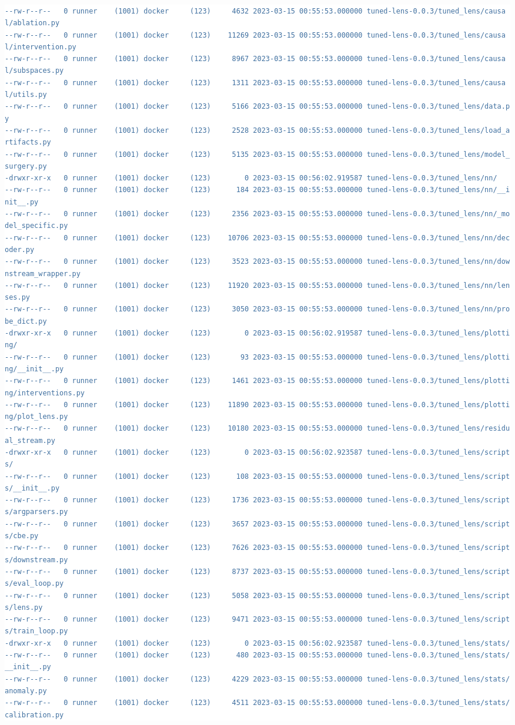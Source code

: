 ```diff
--rw-r--r--   0 runner    (1001) docker     (123)     4632 2023-03-15 00:55:53.000000 tuned-lens-0.0.3/tuned_lens/causal/ablation.py
--rw-r--r--   0 runner    (1001) docker     (123)    11269 2023-03-15 00:55:53.000000 tuned-lens-0.0.3/tuned_lens/causal/intervention.py
--rw-r--r--   0 runner    (1001) docker     (123)     8967 2023-03-15 00:55:53.000000 tuned-lens-0.0.3/tuned_lens/causal/subspaces.py
--rw-r--r--   0 runner    (1001) docker     (123)     1311 2023-03-15 00:55:53.000000 tuned-lens-0.0.3/tuned_lens/causal/utils.py
--rw-r--r--   0 runner    (1001) docker     (123)     5166 2023-03-15 00:55:53.000000 tuned-lens-0.0.3/tuned_lens/data.py
--rw-r--r--   0 runner    (1001) docker     (123)     2528 2023-03-15 00:55:53.000000 tuned-lens-0.0.3/tuned_lens/load_artifacts.py
--rw-r--r--   0 runner    (1001) docker     (123)     5135 2023-03-15 00:55:53.000000 tuned-lens-0.0.3/tuned_lens/model_surgery.py
-drwxr-xr-x   0 runner    (1001) docker     (123)        0 2023-03-15 00:56:02.919587 tuned-lens-0.0.3/tuned_lens/nn/
--rw-r--r--   0 runner    (1001) docker     (123)      184 2023-03-15 00:55:53.000000 tuned-lens-0.0.3/tuned_lens/nn/__init__.py
--rw-r--r--   0 runner    (1001) docker     (123)     2356 2023-03-15 00:55:53.000000 tuned-lens-0.0.3/tuned_lens/nn/_model_specific.py
--rw-r--r--   0 runner    (1001) docker     (123)    10706 2023-03-15 00:55:53.000000 tuned-lens-0.0.3/tuned_lens/nn/decoder.py
--rw-r--r--   0 runner    (1001) docker     (123)     3523 2023-03-15 00:55:53.000000 tuned-lens-0.0.3/tuned_lens/nn/downstream_wrapper.py
--rw-r--r--   0 runner    (1001) docker     (123)    11920 2023-03-15 00:55:53.000000 tuned-lens-0.0.3/tuned_lens/nn/lenses.py
--rw-r--r--   0 runner    (1001) docker     (123)     3050 2023-03-15 00:55:53.000000 tuned-lens-0.0.3/tuned_lens/nn/probe_dict.py
-drwxr-xr-x   0 runner    (1001) docker     (123)        0 2023-03-15 00:56:02.919587 tuned-lens-0.0.3/tuned_lens/plotting/
--rw-r--r--   0 runner    (1001) docker     (123)       93 2023-03-15 00:55:53.000000 tuned-lens-0.0.3/tuned_lens/plotting/__init__.py
--rw-r--r--   0 runner    (1001) docker     (123)     1461 2023-03-15 00:55:53.000000 tuned-lens-0.0.3/tuned_lens/plotting/interventions.py
--rw-r--r--   0 runner    (1001) docker     (123)    11890 2023-03-15 00:55:53.000000 tuned-lens-0.0.3/tuned_lens/plotting/plot_lens.py
--rw-r--r--   0 runner    (1001) docker     (123)    10180 2023-03-15 00:55:53.000000 tuned-lens-0.0.3/tuned_lens/residual_stream.py
-drwxr-xr-x   0 runner    (1001) docker     (123)        0 2023-03-15 00:56:02.923587 tuned-lens-0.0.3/tuned_lens/scripts/
--rw-r--r--   0 runner    (1001) docker     (123)      108 2023-03-15 00:55:53.000000 tuned-lens-0.0.3/tuned_lens/scripts/__init__.py
--rw-r--r--   0 runner    (1001) docker     (123)     1736 2023-03-15 00:55:53.000000 tuned-lens-0.0.3/tuned_lens/scripts/argparsers.py
--rw-r--r--   0 runner    (1001) docker     (123)     3657 2023-03-15 00:55:53.000000 tuned-lens-0.0.3/tuned_lens/scripts/cbe.py
--rw-r--r--   0 runner    (1001) docker     (123)     7626 2023-03-15 00:55:53.000000 tuned-lens-0.0.3/tuned_lens/scripts/downstream.py
--rw-r--r--   0 runner    (1001) docker     (123)     8737 2023-03-15 00:55:53.000000 tuned-lens-0.0.3/tuned_lens/scripts/eval_loop.py
--rw-r--r--   0 runner    (1001) docker     (123)     5058 2023-03-15 00:55:53.000000 tuned-lens-0.0.3/tuned_lens/scripts/lens.py
--rw-r--r--   0 runner    (1001) docker     (123)     9471 2023-03-15 00:55:53.000000 tuned-lens-0.0.3/tuned_lens/scripts/train_loop.py
-drwxr-xr-x   0 runner    (1001) docker     (123)        0 2023-03-15 00:56:02.923587 tuned-lens-0.0.3/tuned_lens/stats/
--rw-r--r--   0 runner    (1001) docker     (123)      480 2023-03-15 00:55:53.000000 tuned-lens-0.0.3/tuned_lens/stats/__init__.py
--rw-r--r--   0 runner    (1001) docker     (123)     4229 2023-03-15 00:55:53.000000 tuned-lens-0.0.3/tuned_lens/stats/anomaly.py
--rw-r--r--   0 runner    (1001) docker     (123)     4511 2023-03-15 00:55:53.000000 tuned-lens-0.0.3/tuned_lens/stats/calibration.py
```